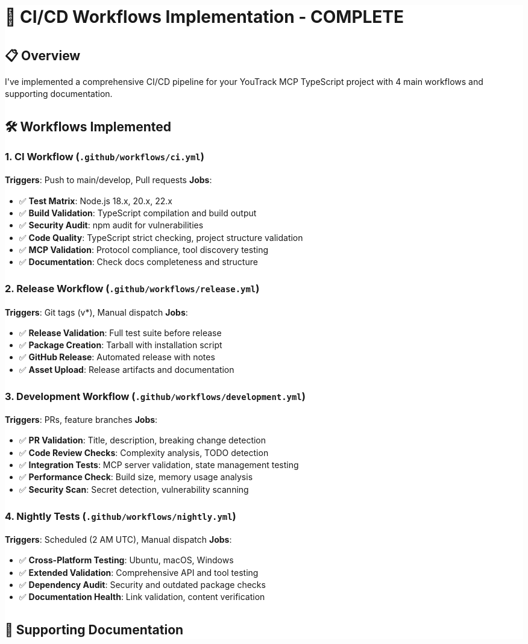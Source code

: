 # 🚀 CI/CD Workflows Implementation - COMPLETE

## 📋 Overview

I've implemented a comprehensive CI/CD pipeline for your YouTrack MCP TypeScript project with 4 main workflows and supporting documentation.

## 🛠️ Workflows Implemented

### 1. **CI Workflow** (`.github/workflows/ci.yml`)
**Triggers**: Push to main/develop, Pull requests
**Jobs**:
- ✅ **Test Matrix**: Node.js 18.x, 20.x, 22.x
- ✅ **Build Validation**: TypeScript compilation and build output
- ✅ **Security Audit**: npm audit for vulnerabilities  
- ✅ **Code Quality**: TypeScript strict checking, project structure validation
- ✅ **MCP Validation**: Protocol compliance, tool discovery testing
- ✅ **Documentation**: Check docs completeness and structure

### 2. **Release Workflow** (`.github/workflows/release.yml`)
**Triggers**: Git tags (v*), Manual dispatch
**Jobs**:
- ✅ **Release Validation**: Full test suite before release
- ✅ **Package Creation**: Tarball with installation script
- ✅ **GitHub Release**: Automated release with notes
- ✅ **Asset Upload**: Release artifacts and documentation

### 3. **Development Workflow** (`.github/workflows/development.yml`)
**Triggers**: PRs, feature branches
**Jobs**:
- ✅ **PR Validation**: Title, description, breaking change detection
- ✅ **Code Review Checks**: Complexity analysis, TODO detection
- ✅ **Integration Tests**: MCP server validation, state management testing
- ✅ **Performance Check**: Build size, memory usage analysis
- ✅ **Security Scan**: Secret detection, vulnerability scanning

### 4. **Nightly Tests** (`.github/workflows/nightly.yml`)
**Triggers**: Scheduled (2 AM UTC), Manual dispatch
**Jobs**:
- ✅ **Cross-Platform Testing**: Ubuntu, macOS, Windows
- ✅ **Extended Validation**: Comprehensive API and tool testing
- ✅ **Dependency Audit**: Security and outdated package checks
- ✅ **Documentation Health**: Link validation, content verification

## 📁 Supporting Documentation
